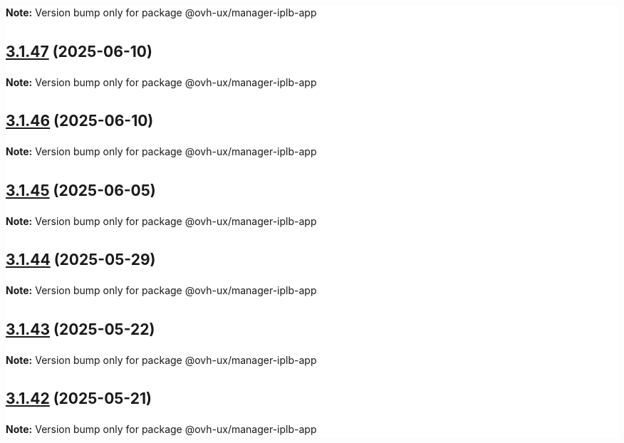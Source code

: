 **Note:** Version bump only for package @ovh-ux/manager-iplb-app





## [3.1.47](https://github.com/ovh/manager/compare/@ovh-ux/manager-iplb-app@3.1.46...@ovh-ux/manager-iplb-app@3.1.47) (2025-06-10)

**Note:** Version bump only for package @ovh-ux/manager-iplb-app





## [3.1.46](https://github.com/ovh/manager/compare/@ovh-ux/manager-iplb-app@3.1.45...@ovh-ux/manager-iplb-app@3.1.46) (2025-06-10)

**Note:** Version bump only for package @ovh-ux/manager-iplb-app





## [3.1.45](https://github.com/ovh/manager/compare/@ovh-ux/manager-iplb-app@3.1.44...@ovh-ux/manager-iplb-app@3.1.45) (2025-06-05)

**Note:** Version bump only for package @ovh-ux/manager-iplb-app





## [3.1.44](https://github.com/ovh/manager/compare/@ovh-ux/manager-iplb-app@3.1.43...@ovh-ux/manager-iplb-app@3.1.44) (2025-05-29)

**Note:** Version bump only for package @ovh-ux/manager-iplb-app





## [3.1.43](https://github.com/ovh/manager/compare/@ovh-ux/manager-iplb-app@3.1.42...@ovh-ux/manager-iplb-app@3.1.43) (2025-05-22)

**Note:** Version bump only for package @ovh-ux/manager-iplb-app





## [3.1.42](https://github.com/ovh/manager/compare/@ovh-ux/manager-iplb-app@3.1.41...@ovh-ux/manager-iplb-app@3.1.42) (2025-05-21)

**Note:** Version bump only for package @ovh-ux/manager-iplb-app
